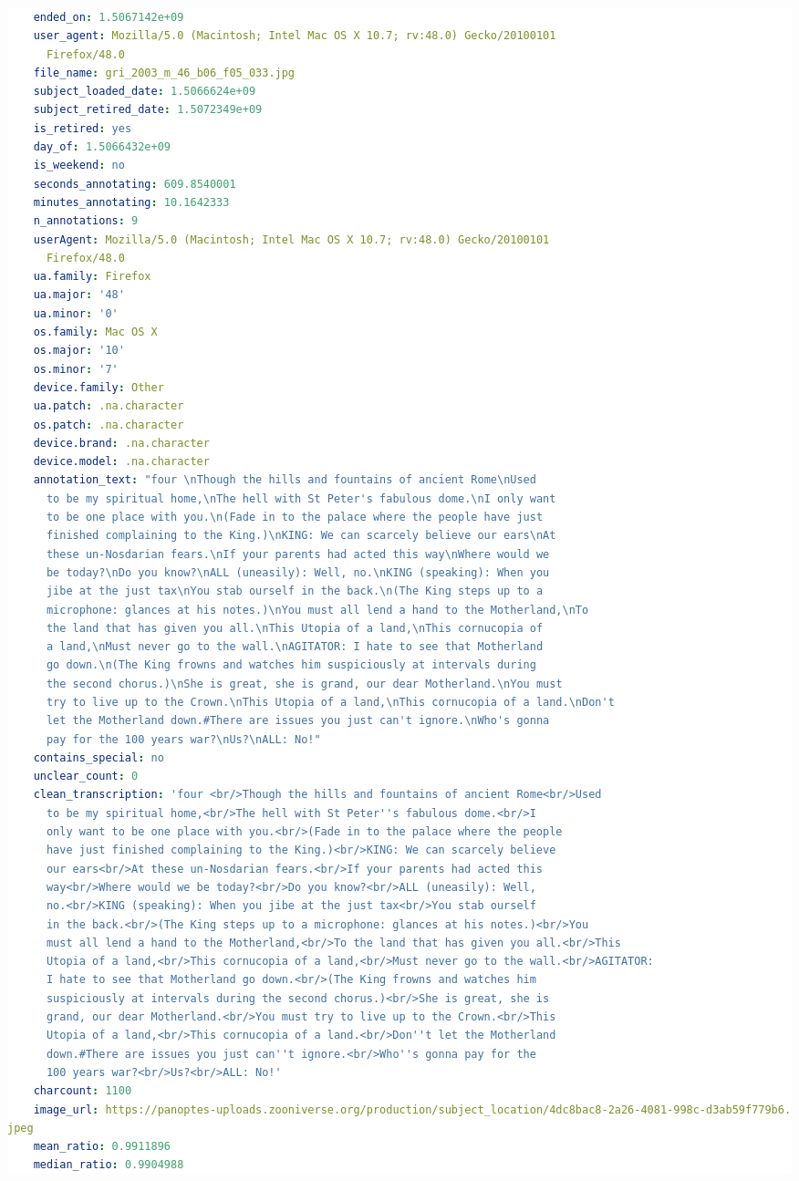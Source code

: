 ```yaml
    ended_on: 1.5067142e+09
    user_agent: Mozilla/5.0 (Macintosh; Intel Mac OS X 10.7; rv:48.0) Gecko/20100101
      Firefox/48.0
    file_name: gri_2003_m_46_b06_f05_033.jpg
    subject_loaded_date: 1.5066624e+09
    subject_retired_date: 1.5072349e+09
    is_retired: yes
    day_of: 1.5066432e+09
    is_weekend: no
    seconds_annotating: 609.8540001
    minutes_annotating: 10.1642333
    n_annotations: 9
    userAgent: Mozilla/5.0 (Macintosh; Intel Mac OS X 10.7; rv:48.0) Gecko/20100101
      Firefox/48.0
    ua.family: Firefox
    ua.major: '48'
    ua.minor: '0'
    os.family: Mac OS X
    os.major: '10'
    os.minor: '7'
    device.family: Other
    ua.patch: .na.character
    os.patch: .na.character
    device.brand: .na.character
    device.model: .na.character
    annotation_text: "four \nThough the hills and fountains of ancient Rome\nUsed
      to be my spiritual home,\nThe hell with St Peter's fabulous dome.\nI only want
      to be one place with you.\n(Fade in to the palace where the people have just
      finished complaining to the King.)\nKING: We can scarcely believe our ears\nAt
      these un-Nosdarian fears.\nIf your parents had acted this way\nWhere would we
      be today?\nDo you know?\nALL (uneasily): Well, no.\nKING (speaking): When you
      jibe at the just tax\nYou stab ourself in the back.\n(The King steps up to a
      microphone: glances at his notes.)\nYou must all lend a hand to the Motherland,\nTo
      the land that has given you all.\nThis Utopia of a land,\nThis cornucopia of
      a land,\nMust never go to the wall.\nAGITATOR: I hate to see that Motherland
      go down.\n(The King frowns and watches him suspiciously at intervals during
      the second chorus.)\nShe is great, she is grand, our dear Motherland.\nYou must
      try to live up to the Crown.\nThis Utopia of a land,\nThis cornucopia of a land.\nDon't
      let the Motherland down.#There are issues you just can't ignore.\nWho's gonna
      pay for the 100 years war?\nUs?\nALL: No!"
    contains_special: no
    unclear_count: 0
    clean_transcription: 'four <br/>Though the hills and fountains of ancient Rome<br/>Used
      to be my spiritual home,<br/>The hell with St Peter''s fabulous dome.<br/>I
      only want to be one place with you.<br/>(Fade in to the palace where the people
      have just finished complaining to the King.)<br/>KING: We can scarcely believe
      our ears<br/>At these un-Nosdarian fears.<br/>If your parents had acted this
      way<br/>Where would we be today?<br/>Do you know?<br/>ALL (uneasily): Well,
      no.<br/>KING (speaking): When you jibe at the just tax<br/>You stab ourself
      in the back.<br/>(The King steps up to a microphone: glances at his notes.)<br/>You
      must all lend a hand to the Motherland,<br/>To the land that has given you all.<br/>This
      Utopia of a land,<br/>This cornucopia of a land,<br/>Must never go to the wall.<br/>AGITATOR:
      I hate to see that Motherland go down.<br/>(The King frowns and watches him
      suspiciously at intervals during the second chorus.)<br/>She is great, she is
      grand, our dear Motherland.<br/>You must try to live up to the Crown.<br/>This
      Utopia of a land,<br/>This cornucopia of a land.<br/>Don''t let the Motherland
      down.#There are issues you just can''t ignore.<br/>Who''s gonna pay for the
      100 years war?<br/>Us?<br/>ALL: No!'
    charcount: 1100
    image_url: https://panoptes-uploads.zooniverse.org/production/subject_location/4dc8bac8-2a26-4081-998c-d3ab59f779b6.jpeg
    mean_ratio: 0.9911896
    median_ratio: 0.9904988
```